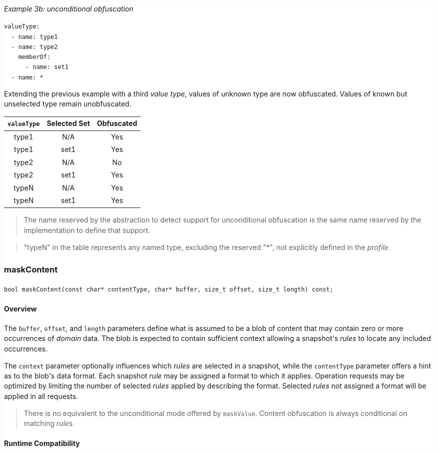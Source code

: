 *Example 3b: unconditional obfuscation*

```
valueType:
  - name: type1
  - name: type2
    memberOf:
      - name: set1
  - name: *
```

Extending the previous example with a third *value type*, values of unknown type are now obfuscated. Values of known but unselected type remain unobfuscated.

| `valueType` | Selected Set | Obfuscated |
| :-: | :-: | :-: |
| type1 | N/A | Yes |
| type1 | set1 | Yes |
| type2 | N/A | No |
| type2 | set1 | Yes |
| typeN | N/A | Yes |
| typeN | set1 | Yes |

> The name reserved by the abstraction to detect support for unconditional obfuscation is the same name reserved by the implementation to define that support.

> "typeN" in the table represents any named type, excluding the reserved "\*", not explicitly defined in the *profile*.

### maskContent

```
bool maskContent(const char* contentType, char* buffer, size_t offset, size_t length) const;
```

#### Overview

The `buffer`, `offset`, and `length` parameters define what is assumed to be a blob of content that may contain zero or more occurrences of *domain* data. The blob is expected to contain sufficient context allowing a snapshot's *rules* to locate any included occurrences.

The `context` parameter optionally influences which *rules* are selected in a snapshot, while the `contentType` parameter offers a hint as to the blob's data format. Each snapshot *rule* may be assigned a format to which it applies. Operation requests may be optimized by limiting the number of selected *rules* applied by describing the format. Selected *rules* not assigned a format will be applied in all requests.

> There is no equivalent to the unconditional mode offered by `maskValue`. Content obfuscation is always conditional on matching *rules*.

#### Runtime Compatibility
